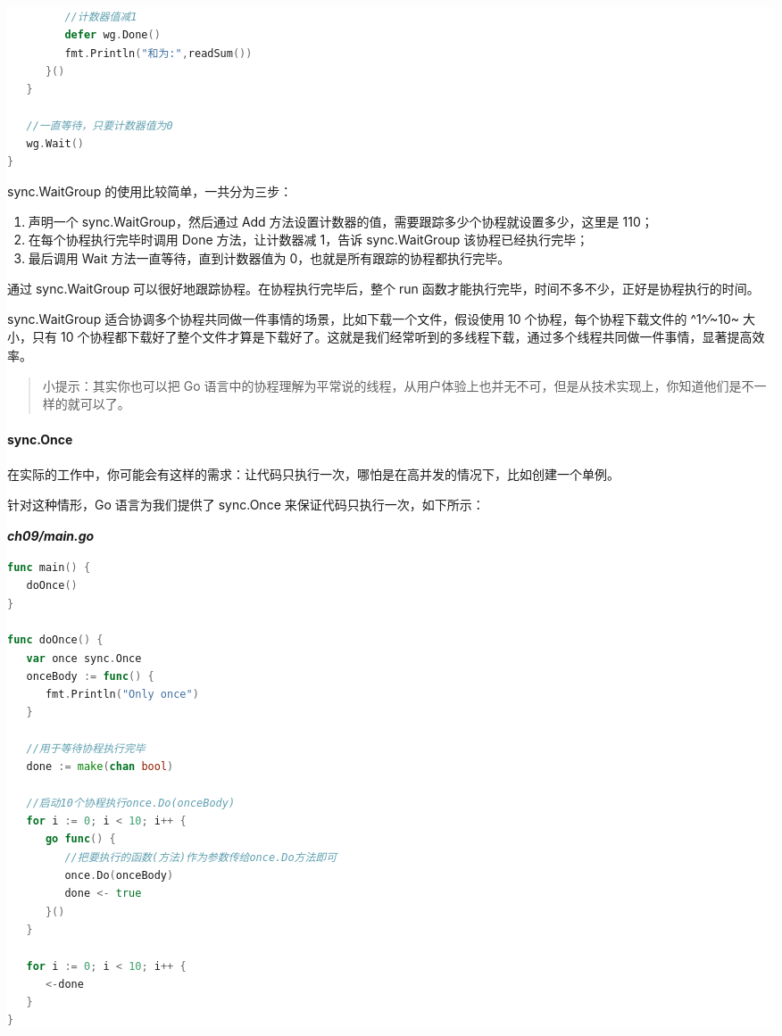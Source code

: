 ``` go
         //计数器值减1
         defer wg.Done()
         fmt.Println("和为:",readSum())
      }()
   }

   //一直等待，只要计数器值为0
   wg.Wait()
}
```

sync.WaitGroup 的使用比较简单，一共分为三步：

1.  声明一个 sync.WaitGroup，然后通过 Add
    方法设置计数器的值，需要跟踪多少个协程就设置多少，这里是 110；
2.  在每个协程执行完毕时调用 Done 方法，让计数器减 1，告诉
    sync.WaitGroup 该协程已经执行完毕；
3.  最后调用 Wait 方法一直等待，直到计数器值为
    0，也就是所有跟踪的协程都执行完毕。

通过 sync.WaitGroup 可以很好地跟踪协程。在协程执行完毕后，整个 run
函数才能执行完毕，时间不多不少，正好是协程执行的时间。

sync.WaitGroup
适合协调多个协程共同做一件事情的场景，比如下载一个文件，假设使用 10
个协程，每个协程下载文件的 ^1^⁄~10~ 大小，只有 10
个协程都下载好了整个文件才算是下载好了。这就是我们经常听到的多线程下载，通过多个线程共同做一件事情，显著提高效率。

> 小提示：其实你也可以把 Go
> 语言中的协程理解为平常说的线程，从用户体验上也并无不可，但是从技术实现上，你知道他们是不一样的就可以了。

#### sync.Once

在实际的工作中，你可能会有这样的需求：让代码只执行一次，哪怕是在高并发的情况下，比如创建一个单例。

针对这种情形，Go 语言为我们提供了 sync.Once
来保证代码只执行一次，如下所示：

***ch09/main.go***

``` go
func main() {
   doOnce()
}

func doOnce() {
   var once sync.Once
   onceBody := func() {
      fmt.Println("Only once")
   }

   //用于等待协程执行完毕
   done := make(chan bool)

   //启动10个协程执行once.Do(onceBody)
   for i := 0; i < 10; i++ {
      go func() {
         //把要执行的函数(方法)作为参数传给once.Do方法即可
         once.Do(onceBody)
         done <- true
      }()
   }

   for i := 0; i < 10; i++ {
      <-done
   }
}
```
